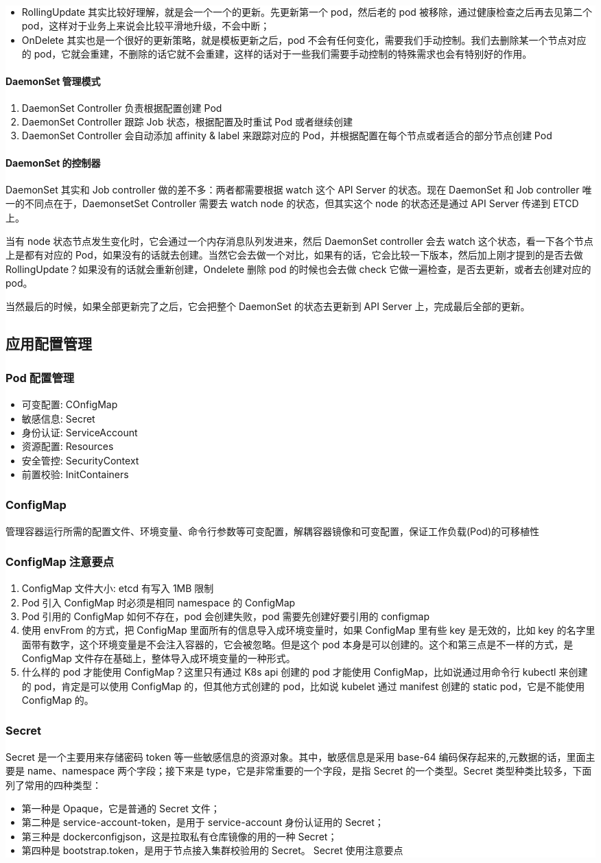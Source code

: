 - RollingUpdate 其实比较好理解，就是会一个一个的更新。先更新第一个 pod，然后老的 pod 被移除，通过健康检查之后再去见第二个 pod，这样对于业务上来说会比较平滑地升级，不会中断；
- OnDelete 其实也是一个很好的更新策略，就是模板更新之后，pod 不会有任何变化，需要我们手动控制。我们去删除某一个节点对应的 pod，它就会重建，不删除的话它就不会重建，这样的话对于一些我们需要手动控制的特殊需求也会有特别好的作用。

#### DaemonSet 管理模式

1. DaemonSet Controller 负责根据配置创建 Pod
2. DaemonSet Controller 跟踪 Job 状态，根据配置及时重试 Pod 或者继续创建
3. DaemonSet Controller 会自动添加 affinity & label 来跟踪对应的 Pod，并根据配置在每个节点或者适合的部分节点创建 Pod

#### DaemonSet 的控制器

DaemonSet 其实和 Job controller 做的差不多：两者都需要根据 watch 这个 API Server 的状态。现在 DaemonSet 和 Job controller 唯一的不同点在于，DaemonsetSet Controller 需要去 watch node 的状态，但其实这个 node 的状态还是通过 API Server 传递到 ETCD 上。

当有 node 状态节点发生变化时，它会通过一个内存消息队列发进来，然后 DaemonSet controller 会去 watch 这个状态，看一下各个节点上是都有对应的 Pod，如果没有的话就去创建。当然它会去做一个对比，如果有的话，它会比较一下版本，然后加上刚才提到的是否去做 RollingUpdate？如果没有的话就会重新创建，Ondelete 删除 pod 的时候也会去做 check 它做一遍检查，是否去更新，或者去创建对应的 pod。

当然最后的时候，如果全部更新完了之后，它会把整个 DaemonSet 的状态去更新到 API Server 上，完成最后全部的更新。

## 应用配置管理

### Pod 配置管理

- 可变配置: COnfigMap
- 敏感信息: Secret
- 身份认证: ServiceAccount
- 资源配置: Resources
- 安全管控: SecurityContext
- 前置校验: InitContainers

### ConfigMap

管理容器运行所需的配置文件、环境变量、命令行参数等可变配置，解耦容器镜像和可变配置，保证工作负载(Pod)的可移植性

### ConfigMap 注意要点

1. ConfigMap 文件大小: etcd 有写入 1MB 限制
2. Pod 引入 ConfigMap 时必须是相同 namespace 的 ConfigMap
3. Pod 引用的 ConfigMap 如何不存在，pod 会创建失败，pod 需要先创建好要引用的 configmap
4. 使用 envFrom 的方式，把 ConfigMap 里面所有的信息导入成环境变量时，如果 ConfigMap 里有些 key 是无效的，比如 key 的名字里面带有数字，这个环境变量是不会注入容器的，它会被忽略。但是这个 pod 本身是可以创建的。这个和第三点是不一样的方式，是 ConfigMap 文件存在基础上，整体导入成环境变量的一种形式。
5. 什么样的 pod 才能使用 ConfigMap？这里只有通过 K8s api 创建的 pod 才能使用 ConfigMap，比如说通过用命令行 kubectl 来创建的 pod，肯定是可以使用 ConfigMap 的，但其他方式创建的 pod，比如说 kubelet 通过 manifest 创建的 static pod，它是不能使用 ConfigMap 的。

### Secret

Secret 是一个主要用来存储密码 token 等一些敏感信息的资源对象。其中，敏感信息是采用 base-64 编码保存起来的,元数据的话，里面主要是 name、namespace 两个字段；接下来是 type，它是非常重要的一个字段，是指 Secret 的一个类型。Secret 类型种类比较多，下面列了常用的四种类型：

- 第一种是 Opaque，它是普通的 Secret 文件；
- 第二种是 service-account-token，是用于 service-account 身份认证用的 Secret；
- 第三种是 dockerconfigjson，这是拉取私有仓库镜像的用的一种 Secret；
- 第四种是 bootstrap.token，是用于节点接入集群校验用的 Secret。
  Secret 使用注意要点
